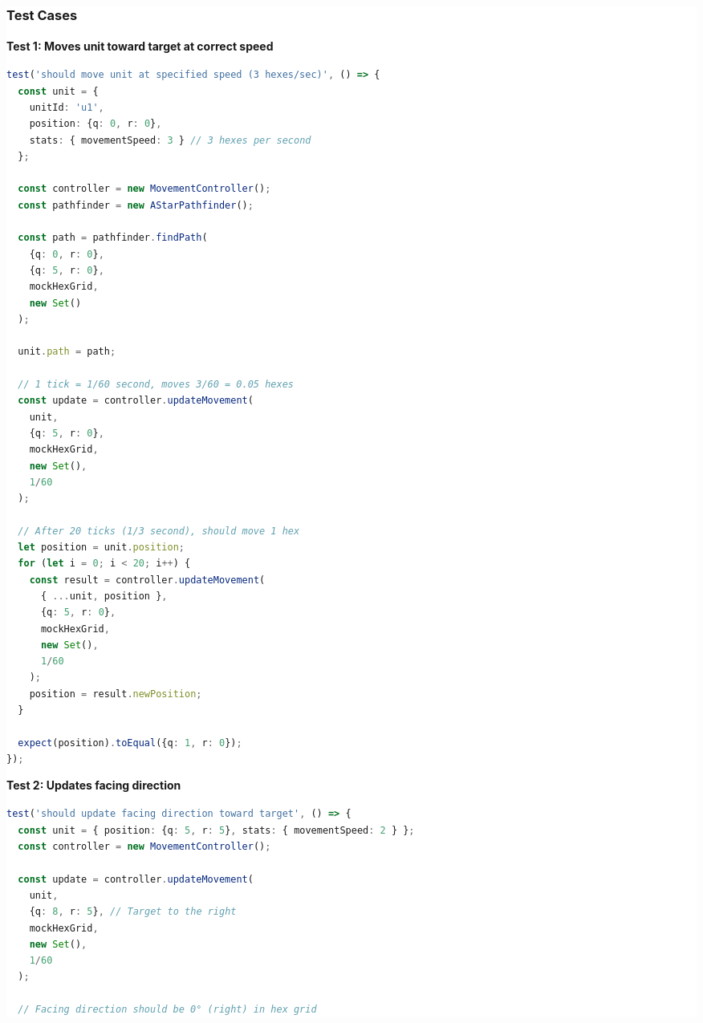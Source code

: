 ### Test Cases

**Test 1: Moves unit toward target at correct speed**
```typescript
test('should move unit at specified speed (3 hexes/sec)', () => {
  const unit = {
    unitId: 'u1',
    position: {q: 0, r: 0},
    stats: { movementSpeed: 3 } // 3 hexes per second
  };

  const controller = new MovementController();
  const pathfinder = new AStarPathfinder();

  const path = pathfinder.findPath(
    {q: 0, r: 0},
    {q: 5, r: 0},
    mockHexGrid,
    new Set()
  );

  unit.path = path;

  // 1 tick = 1/60 second, moves 3/60 = 0.05 hexes
  const update = controller.updateMovement(
    unit,
    {q: 5, r: 0},
    mockHexGrid,
    new Set(),
    1/60
  );

  // After 20 ticks (1/3 second), should move 1 hex
  let position = unit.position;
  for (let i = 0; i < 20; i++) {
    const result = controller.updateMovement(
      { ...unit, position },
      {q: 5, r: 0},
      mockHexGrid,
      new Set(),
      1/60
    );
    position = result.newPosition;
  }

  expect(position).toEqual({q: 1, r: 0});
});
```

**Test 2: Updates facing direction**
```typescript
test('should update facing direction toward target', () => {
  const unit = { position: {q: 5, r: 5}, stats: { movementSpeed: 2 } };
  const controller = new MovementController();

  const update = controller.updateMovement(
    unit,
    {q: 8, r: 5}, // Target to the right
    mockHexGrid,
    new Set(),
    1/60
  );

  // Facing direction should be 0° (right) in hex grid
```